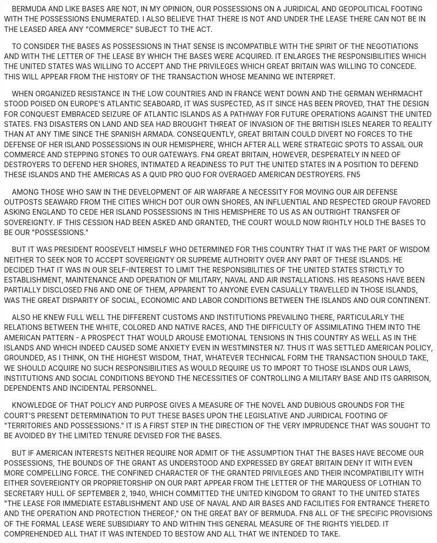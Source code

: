     BERMUDA AND LIKE BASES ARE NOT, IN MY OPINION, OUR POSSESSIONS ON A JURIDICAL AND GEOPOLITICAL FOOTING WITH THE POSSESSIONS ENUMERATED.  I ALSO BELIEVE THAT THERE IS NOT AND UNDER THE LEASE THERE CAN NOT BE IN THE LEASED AREA ANY "COMMERCE" SUBJECT TO THE ACT.

    TO CONSIDER THE BASES AS POSSESSIONS IN THAT SENSE IS INCOMPATIBLE WITH THE SPIRIT OF THE NEGOTIATIONS AND WITH THE LETTER OF THE LEASE BY WHICH THE BASES WERE ACQUIRED.  IT ENLARGES THE RESPONSIBILITIES WHICH THE UNITED STATES WAS WILLING TO ACCEPT AND THE PRIVILEGES WHICH GREAT BRITAIN WAS WILLING TO CONCEDE.  THIS WILL APPEAR FROM THE HISTORY OF THE TRANSACTION WHOSE MEANING WE INTERPRET.

    WHEN ORGANIZED RESISTANCE IN THE LOW COUNTRIES AND IN FRANCE WENT DOWN AND THE GERMAN WEHRMACHT STOOD POISED ON EUROPE'S ATLANTIC SEABOARD, IT WAS SUSPECTED, AS IT SINCE HAS BEEN PROVED, THAT THE DESIGN FOR CONQUEST EMBRACED SEIZURE OF ATLANTIC ISLANDS AS A PATHWAY FOR FUTURE OPERATIONS AGAINST THE UNITED STATES.  FN3  DISASTERS ON LAND AND SEA HAD BROUGHT THREAT OF INVASION OF THE BRITISH ISLES NEARER TO REALITY THAN AT ANY TIME SINCE THE SPANISH ARMADA.  CONSEQUENTLY, GREAT BRITAIN COULD DIVERT NO FORCES TO THE DEFENSE OF HER ISLAND POSSESSIONS IN OUR HEMISPHERE, WHICH AFTER ALL WERE STRATEGIC SPOTS TO ASSAIL OUR COMMERCE AND STEPPING STONES TO OUR GATEWAYS.  FN4 GREAT BRITAIN, HOWEVER, DESPERATELY IN NEED OF DESTROYERS TO DEFEND HER SHORES, INTIMATED A READINESS TO PUT THE UNITED STATES IN A POSITION TO DEFEND THESE ISLANDS AND THE AMERICAS AS A QUID PRO QUO FOR OVERAGED AMERICAN DESTROYERS.  FN5

    AMONG THOSE WHO SAW IN THE DEVELOPMENT OF AIR WARFARE A NECESSITY FOR MOVING OUR AIR DEFENSE OUTPOSTS SEAWARD FROM THE CITIES WHICH DOT OUR OWN SHORES, AN INFLUENTIAL AND RESPECTED GROUP FAVORED ASKING ENGLAND TO CEDE HER ISLAND POSSESSIONS IN THIS HEMISPHERE TO US AS AN OUTRIGHT TRANSFER OF SOVEREIGNTY.  IF THIS CESSION HAD BEEN ASKED AND GRANTED, THE COURT WOULD NOW RIGHTLY HOLD THE BASES TO BE OUR "POSSESSIONS."

    BUT IT WAS PRESIDENT ROOSEVELT HIMSELF WHO DETERMINED FOR THIS COUNTRY THAT IT WAS THE PART OF WISDOM NEITHER TO SEEK NOR TO ACCEPT SOVEREIGNTY OR SUPREME AUTHORITY OVER ANY PART OF THESE ISLANDS.  HE DECIDED THAT IT WAS IN OUR SELF-INTEREST TO LIMIT THE RESPONSIBILITIES OF THE UNITED STATES STRICTLY TO ESTABLISHMENT, MAINTENANCE AND OPERATION OF MILITARY, NAVAL AND AIR INSTALLATIONS.  HIS REASONS HAVE BEEN PARTIALLY DISCLOSED  FN6  AND ONE OF THEM, APPARENT TO ANYONE EVEN CASUALLY TRAVELLED IN THOSE ISLANDS, WAS THE GREAT DISPARITY OF SOCIAL, ECONOMIC AND LABOR CONDITIONS BETWEEN THE ISLANDS AND OUR CONTINENT.

    ALSO HE KNEW FULL WELL THE DIFFERENT CUSTOMS AND INSTITUTIONS PREVAILING THERE, PARTICULARLY THE RELATIONS BETWEEN THE WHITE, COLORED AND NATIVE RACES, AND THE DIFFICULTY OF ASSIMILATING THEM INTO THE AMERICAN PATTERN - A PROSPECT THAT WOULD AROUSE EMOTIONAL TENSIONS IN THIS COUNTRY AS WELL AS IN THE ISLANDS AND WHICH INDEED CAUSED SOME ANXIETY EVEN IN WESTMINSTER N7.  THUS IT WAS SETTLED AMERICAN POLICY, GROUNDED, AS I THINK, ON THE HIGHEST WISDOM, THAT, WHATEVER TECHNICAL FORM THE TRANSACTION SHOULD TAKE, WE SHOULD ACQUIRE NO SUCH RESPONSIBILITIES AS WOULD REQUIRE US TO IMPORT TO THOSE ISLANDS OUR LAWS, INSTITUTIONS AND SOCIAL CONDITIONS BEYOND THE NECESSITIES OF CONTROLLING A MILITARY BASE AND ITS GARRISON, DEPENDENTS AND INCIDENTAL PERSONNEL.

    KNOWLEDGE OF THAT POLICY AND PURPOSE GIVES A MEASURE OF THE NOVEL AND DUBIOUS GROUNDS FOR THE COURT'S PRESENT DETERMINATION TO PUT THESE BASES UPON THE LEGISLATIVE AND JURIDICAL FOOTING OF "TERRITORIES AND POSSESSIONS."  IT IS A FIRST STEP IN THE DIRECTION OF THE VERY IMPRUDENCE THAT WAS SOUGHT TO BE AVOIDED BY THE LIMITED TENURE DEVISED FOR THE BASES.

    BUT IF AMERICAN INTERESTS NEITHER REQUIRE NOR ADMIT OF THE ASSUMPTION THAT THE BASES HAVE BECOME OUR POSSESSIONS, THE BOUNDS OF THE GRANT AS UNDERSTOOD AND EXPRESSED BY GREAT BRITAIN DENY IT WITH EVEN MORE COMPELLING FORCE.  THE CONFINED CHARACTER OF THE GRANTED PRIVILEGES AND THEIR INCOMPATIBILITY WITH EITHER SOVEREIGNTY OR PROPRIETORSHIP ON OUR PART APPEAR FROM THE LETTER OF THE MARQUESS OF LOTHIAN TO SECRETARY HULL OF SEPTEMBER 2, 1940, WHICH COMMITTED THE UNITED KINGDOM TO GRANT TO THE UNITED STATES "THE LEASE FOR IMMEDIATE ESTABLISHMENT AND USE OF NAVAL AND AIR BASES AND FACILITIES FOR ENTRANCE THERETO AND THE OPERATION AND PROTECTION THEREOF," ON THE GREAT BAY OF BERMUDA.  FN8 ALL OF THE SPECIFIC PROVISIONS OF THE FORMAL LEASE WERE SUBSIDIARY TO AND WITHIN THIS GENERAL MEASURE OF THE RIGHTS YIELDED.  IT COMPREHENDED ALL THAT IT WAS INTENDED TO BESTOW AND ALL THAT WE INTENDED TO TAKE.
